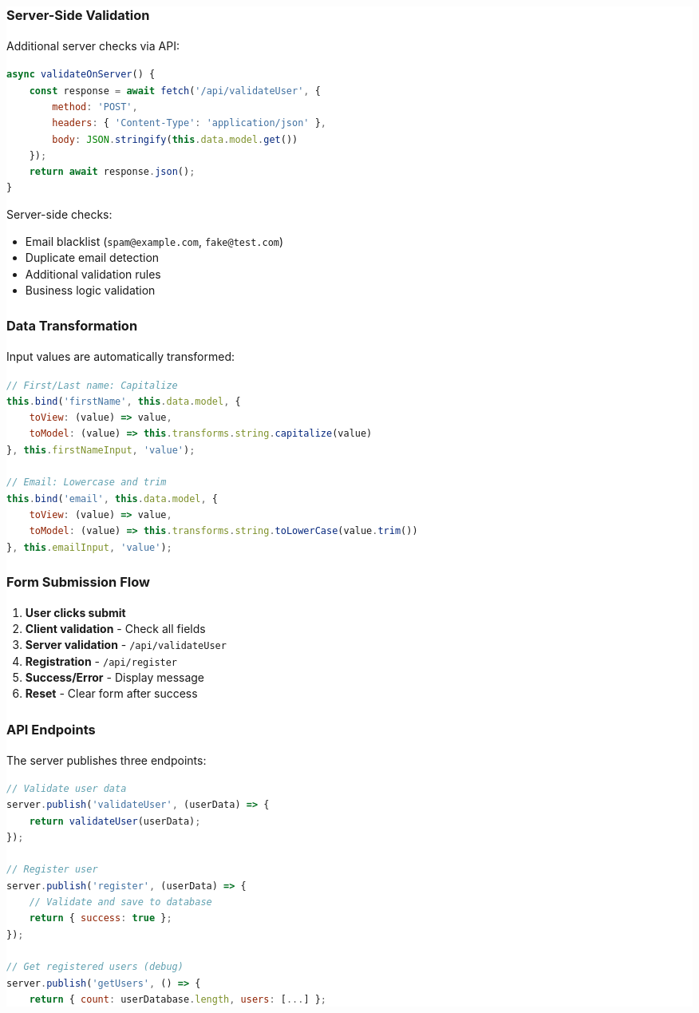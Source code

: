### Server-Side Validation

Additional server checks via API:

```javascript
async validateOnServer() {
    const response = await fetch('/api/validateUser', {
        method: 'POST',
        headers: { 'Content-Type': 'application/json' },
        body: JSON.stringify(this.data.model.get())
    });
    return await response.json();
}
```

Server-side checks:
- Email blacklist (`spam@example.com`, `fake@test.com`)
- Duplicate email detection
- Additional validation rules
- Business logic validation

### Data Transformation

Input values are automatically transformed:

```javascript
// First/Last name: Capitalize
this.bind('firstName', this.data.model, {
    toView: (value) => value,
    toModel: (value) => this.transforms.string.capitalize(value)
}, this.firstNameInput, 'value');

// Email: Lowercase and trim
this.bind('email', this.data.model, {
    toView: (value) => value,
    toModel: (value) => this.transforms.string.toLowerCase(value.trim())
}, this.emailInput, 'value');
```

### Form Submission Flow

1. **User clicks submit**
2. **Client validation** - Check all fields
3. **Server validation** - `/api/validateUser`
4. **Registration** - `/api/register`
5. **Success/Error** - Display message
6. **Reset** - Clear form after success

### API Endpoints

The server publishes three endpoints:

```javascript
// Validate user data
server.publish('validateUser', (userData) => {
    return validateUser(userData);
});

// Register user
server.publish('register', (userData) => {
    // Validate and save to database
    return { success: true };
});

// Get registered users (debug)
server.publish('getUsers', () => {
    return { count: userDatabase.length, users: [...] };
```
